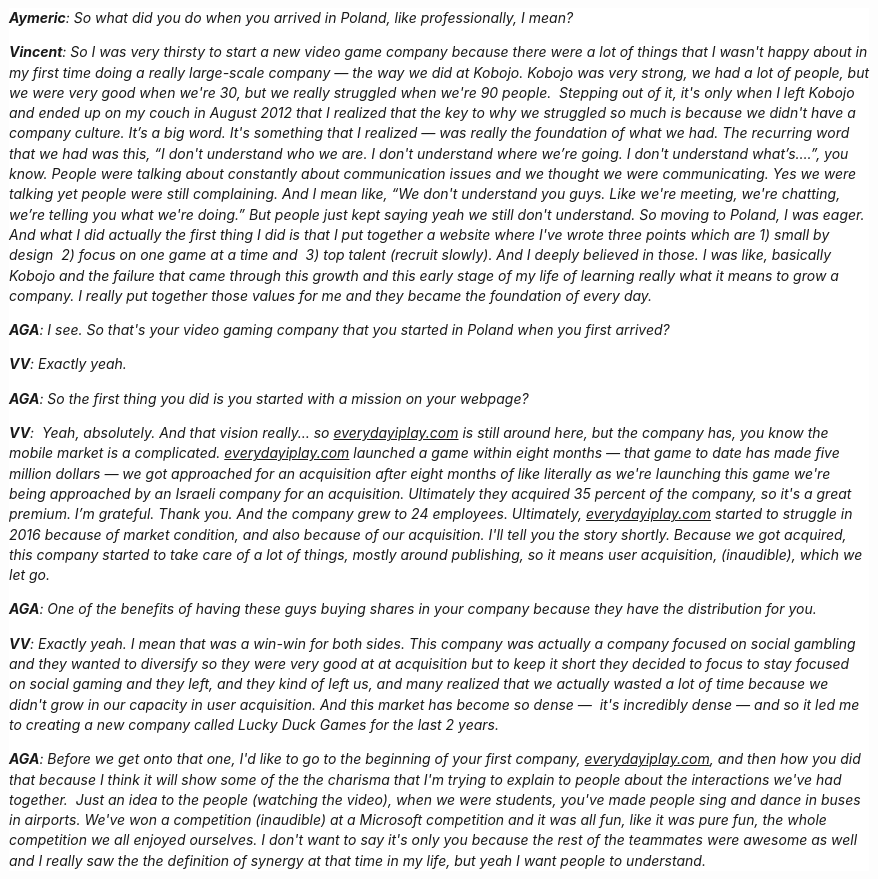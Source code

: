**_Aymeric_**_: So what did you do when you arrived in Poland, like professionally, I mean?_

**_Vincent_**_: So I was very thirsty to start a new video game company because there were a lot of things that I wasn't happy about in my first time doing a really large-scale company — the way we did at Kobojo. Kobojo was very strong, we had a lot of people, but we were very good when we're 30, but we really struggled when we're 90 people.  Stepping out of it, it's only when I left Kobojo and ended up on my couch in August 2012 that I realized that the key to why we struggled so much is because we didn't have a company culture. It’s a big word. It's something that I realized — was really the foundation of what we had. The recurring word that we had was this, “I don't understand who we are. I don't understand where we’re going. I don't understand what’s….”, you know. People were talking about constantly about communication issues and we thought we were communicating. Yes we were talking yet people were still complaining. And I mean like, “We don't understand you guys. Like we're meeting, we're chatting, we’re telling you what we're doing.” But people just kept saying yeah we still don't understand. So moving to Poland, I was eager. And what I did actually the first thing I did is that I put together a website where I've wrote three points which are 1) small by design  2) focus on one game at a time and  3) top talent (recruit slowly). And I deeply believed in those. I was like, basically Kobojo and the failure that came through this growth and this early stage of my life of learning really what it means to grow a company. I really put together those values for me and they became the foundation of every day._

**_AGA_**_: I see. So that's your video gaming company that you started in Poland when you first arrived?_

**_VV_**_: Exactly yeah._

**_AGA_**_: So the first thing you did is you started with a mission on your webpage?_

**_VV_**_:  Yeah, absolutely. And that vision really… so_ [_everydayiplay.com_](http://everydayiplay.com) _is still around here, but the company has, you know the mobile market is a complicated._ [_everydayiplay.com_](http://everydayiplay.com) _launched a game within eight months — that game to date has made five million dollars — we got approached for an acquisition after eight months of like literally as we're launching this game we're being approached by an Israeli company for an acquisition. Ultimately they acquired 35 percent of the company, so it's a great premium. I’m grateful. Thank you. And the company grew to 24 employees. Ultimately,_ [_everydayiplay.com_](http://everydayiplay.com) _started to struggle in 2016 because of market condition, and also because of our acquisition. I'll tell you the story shortly. Because we got acquired, this company started to take care of a lot of things, mostly around publishing, so it means user acquisition, (inaudible), which we let go._

**_AGA_**_: One of the benefits of having these guys buying shares in your company because they have the distribution for you._

**_VV_**_: Exactly yeah. I mean that was a win-win for both sides. This company was actually a company focused on social gambling and they wanted to diversify so they were very good at at acquisition but to keep it short they decided to focus to stay focused on social gaming and they left, and they kind of left us, and many realized that we actually wasted a lot of time because we didn't grow in our capacity in user acquisition. And this market has become so dense —  it's incredibly dense — and so it led me to creating a new company called Lucky Duck Games for the last 2 years._

**_AGA_**_: Before we get onto that one, I'd like to go to the beginning of your first company,_ [_everydayiplay.com_](http://everydayiplay.com)_, and then how you did that because I think it will show some of the the charisma that I'm trying to explain to people about the interactions we've had together.  Just an idea to the people (watching the video), when we were students, you've made people sing and dance in buses in airports. We've won a competition (inaudible) at a Microsoft competition and it was all fun, like it was pure fun, the whole competition we all enjoyed ourselves. I don't want to say it's only you because the rest of the teammates were awesome as well and I really saw the the definition of synergy at that time in my life, but yeah I want people to understand._
